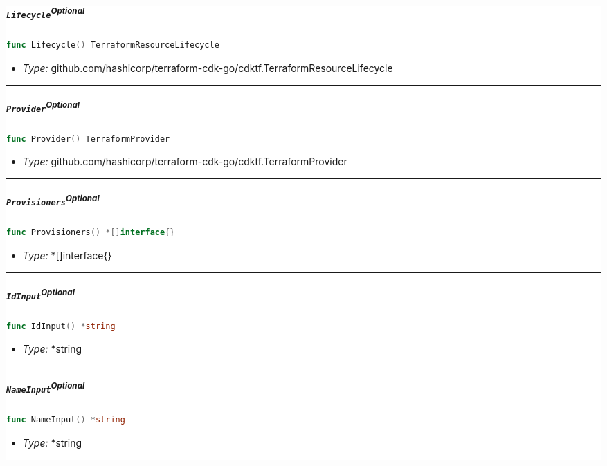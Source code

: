 
##### `Lifecycle`<sup>Optional</sup> <a name="Lifecycle" id="@cdktf/provider-newrelic.accountManagement.AccountManagement.property.lifecycle"></a>

```go
func Lifecycle() TerraformResourceLifecycle
```

- *Type:* github.com/hashicorp/terraform-cdk-go/cdktf.TerraformResourceLifecycle

---

##### `Provider`<sup>Optional</sup> <a name="Provider" id="@cdktf/provider-newrelic.accountManagement.AccountManagement.property.provider"></a>

```go
func Provider() TerraformProvider
```

- *Type:* github.com/hashicorp/terraform-cdk-go/cdktf.TerraformProvider

---

##### `Provisioners`<sup>Optional</sup> <a name="Provisioners" id="@cdktf/provider-newrelic.accountManagement.AccountManagement.property.provisioners"></a>

```go
func Provisioners() *[]interface{}
```

- *Type:* *[]interface{}

---

##### `IdInput`<sup>Optional</sup> <a name="IdInput" id="@cdktf/provider-newrelic.accountManagement.AccountManagement.property.idInput"></a>

```go
func IdInput() *string
```

- *Type:* *string

---

##### `NameInput`<sup>Optional</sup> <a name="NameInput" id="@cdktf/provider-newrelic.accountManagement.AccountManagement.property.nameInput"></a>

```go
func NameInput() *string
```

- *Type:* *string

---
